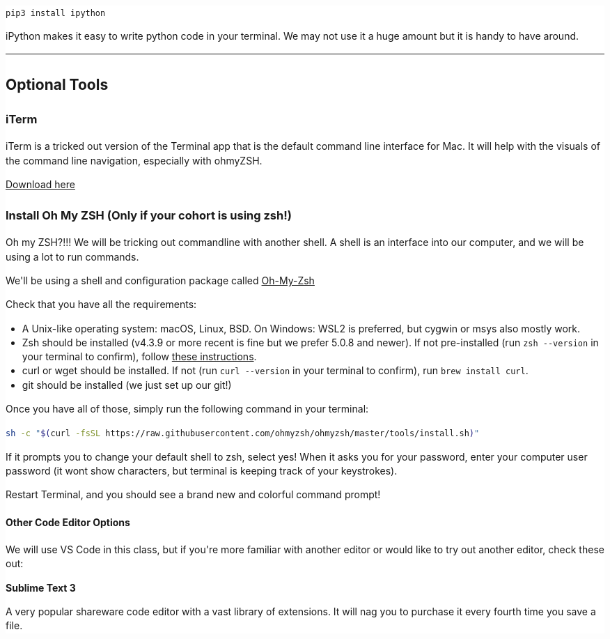 ```text
pip3 install ipython
```

iPython makes it easy to write python code in your terminal. We may not use it a huge amount but it is handy to have around.

---

## Optional Tools

### iTerm

iTerm is a tricked out version of the Terminal app that is the default command line interface for Mac. It will help with the visuals of the command line navigation, especially with ohmyZSH.

[Download here](https://www.iterm2.com/)

### Install Oh My ZSH (Only if your cohort is using zsh!)

Oh my ZSH?!!! We will be tricking out commandline with another shell. A shell is an interface into our computer, and we will be using a lot to run commands.

We'll be using a shell and configuration package called [Oh-My-Zsh](https://github.com/robbyrussell/oh-my-zsh)

Check that you have all the requirements:

* A Unix-like operating system: macOS, Linux, BSD. On Windows: WSL2 is preferred, but cygwin or msys also mostly work.
* Zsh should be installed \(v4.3.9 or more recent is fine but we prefer 5.0.8 and newer\). If not pre-installed \(run `zsh --version` in your terminal to confirm\), follow [these instructions](https://github.com/ohmyzsh/ohmyzsh/wiki/Installing-ZSH).
* curl or wget should be installed. If not \(run `curl --version` in your terminal to confirm\), run `brew install curl`.
* git should be installed \(we just set up our git!\)

Once you have all of those, simply run the following command in your terminal:

```bash
sh -c "$(curl -fsSL https://raw.githubusercontent.com/ohmyzsh/ohmyzsh/master/tools/install.sh)"
```

If it prompts you to change your default shell to zsh, select yes! When it asks you for your password, enter your computer user password \(it wont show characters, but terminal is keeping track of your keystrokes\).

Restart Terminal, and you should see a brand new and colorful command prompt!

#### Other Code Editor Options

We will use VS Code in this class, but if you're more familiar with another editor or would like to try out another editor, check these out:

**Sublime Text 3**

A very popular shareware code editor with a vast library of extensions. It will nag you to purchase it every fourth time you save a file.
